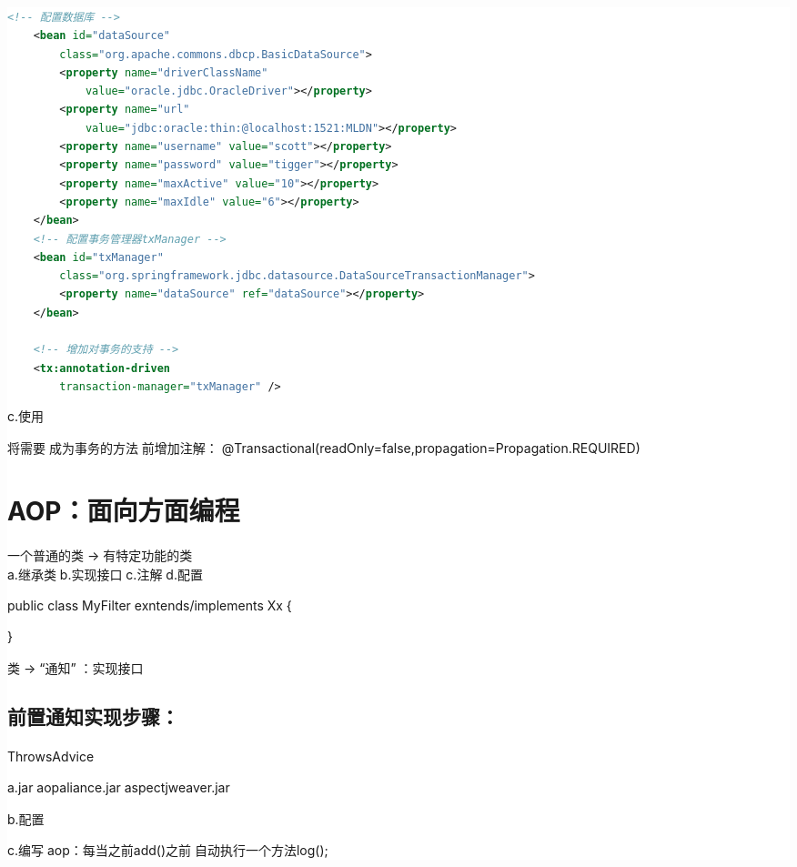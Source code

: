 ```xml
<!-- 配置数据库 -->
	<bean id="dataSource"
		class="org.apache.commons.dbcp.BasicDataSource">
		<property name="driverClassName"
			value="oracle.jdbc.OracleDriver"></property>
		<property name="url"
			value="jdbc:oracle:thin:@localhost:1521:MLDN"></property>
		<property name="username" value="scott"></property>
		<property name="password" value="tigger"></property>
		<property name="maxActive" value="10"></property>
		<property name="maxIdle" value="6"></property>
	</bean>
	<!-- 配置事务管理器txManager -->
	<bean id="txManager"
		class="org.springframework.jdbc.datasource.DataSourceTransactionManager">
		<property name="dataSource" ref="dataSource"></property>
	</bean>

	<!-- 增加对事务的支持 -->
	<tx:annotation-driven
		transaction-manager="txManager" />
```



c.使用

将需要 成为事务的方法 前增加注解：
@Transactional(readOnly=false,propagation=Propagation.REQUIRED)

# AOP：面向方面编程


一个普通的类	->	有特定功能的类  
	a.继承类  b.实现接口  c.注解  d.配置

public class MyFilter exntends/implements Xx
{

}


类 -> “通知” ：实现接口

## 前置通知实现步骤：

ThrowsAdvice

a.jar
	aopaliance.jar
	aspectjweaver.jar

b.配置

c.编写
	aop：每当之前add()之前 自动执行一个方法log();
